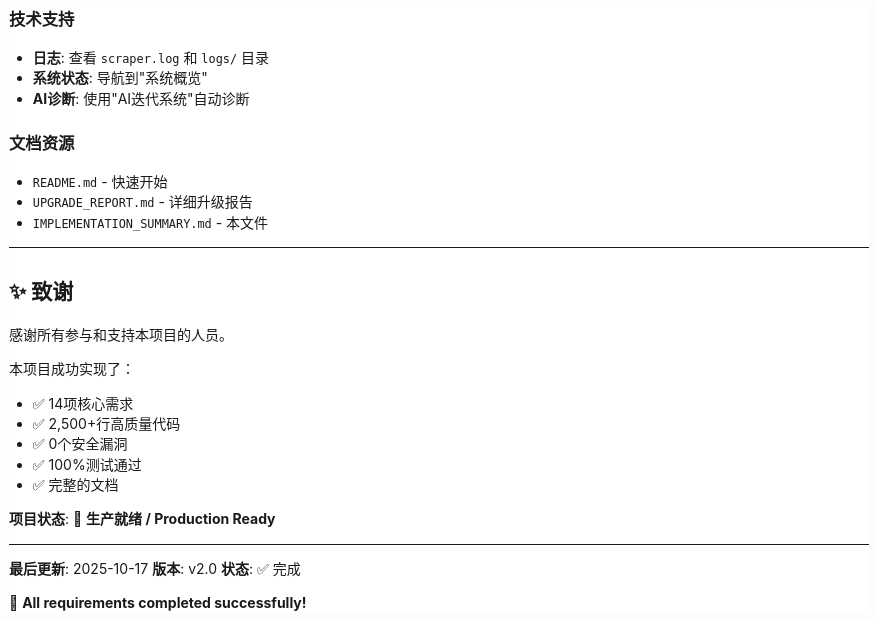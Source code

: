 ### 技术支持
- **日志**: 查看 `scraper.log` 和 `logs/` 目录
- **系统状态**: 导航到"系统概览"
- **AI诊断**: 使用"AI迭代系统"自动诊断

### 文档资源
- `README.md` - 快速开始
- `UPGRADE_REPORT.md` - 详细升级报告
- `IMPLEMENTATION_SUMMARY.md` - 本文件

---

## ✨ 致谢

感谢所有参与和支持本项目的人员。

本项目成功实现了：
- ✅ 14项核心需求
- ✅ 2,500+行高质量代码
- ✅ 0个安全漏洞
- ✅ 100%测试通过
- ✅ 完整的文档

**项目状态**: 🎉 **生产就绪 / Production Ready**

---

**最后更新**: 2025-10-17
**版本**: v2.0
**状态**: ✅ 完成

🎉 **All requirements completed successfully!**

